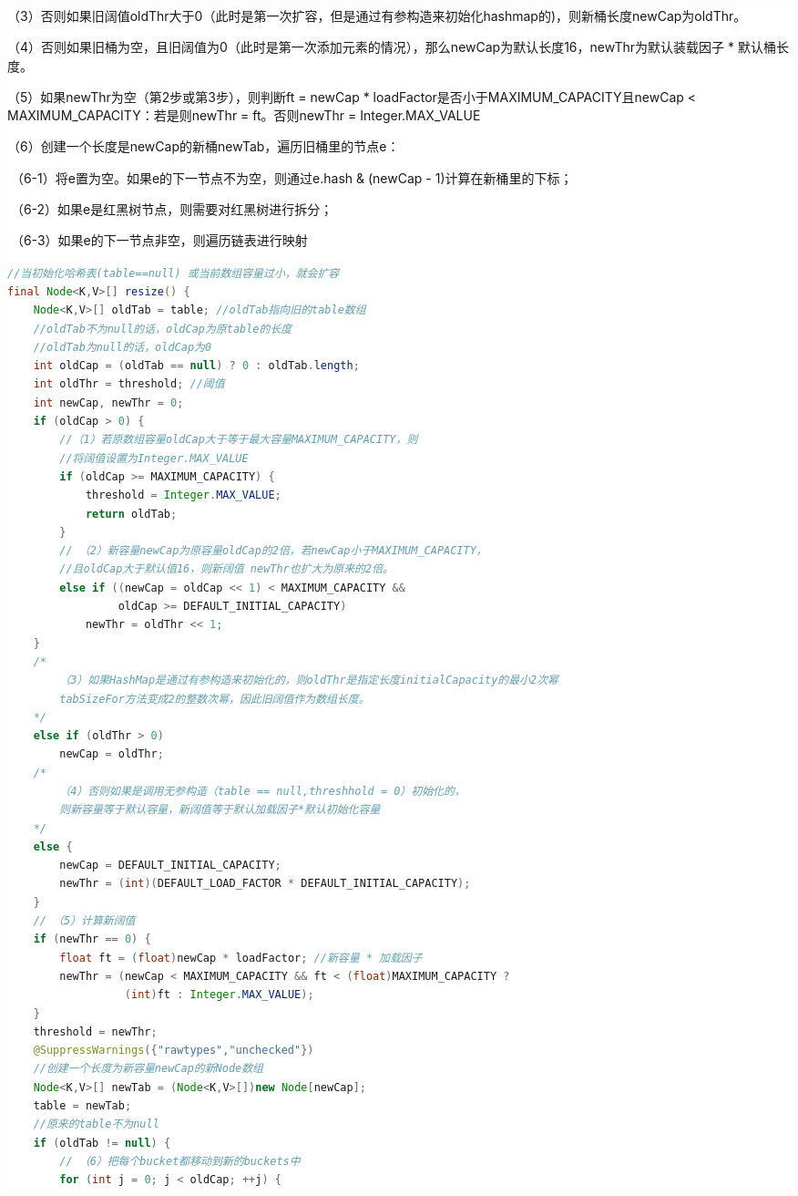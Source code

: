 （3）否则如果旧阔值oldThr大于0（此时是第一次扩容，但是通过有参构造来初始化hashmap的)，则新桶长度newCap为oldThr。

（4）否则如果旧桶为空，且旧阔值为0（此时是第一次添加元素的情况），那么newCap为默认长度16，newThr为默认装载因子 * 默认桶长度。

（5）如果newThr为空（第2步或第3步），则判断ft = newCap * loadFactor是否小于MAXIMUM_CAPACITY且newCap < MAXIMUM_CAPACITY：若是则newThr = ft。否则newThr = Integer.MAX_VALUE

（6）创建一个长度是newCap的新桶newTab，遍历旧桶里的节点e：

​	（6-1）将e置为空。如果e的下一节点不为空，则通过e.hash & (newCap - 1)计算在新桶里的下标；

​	（6-2）如果e是红黑树节点，则需要对红黑树进行拆分；

​	（6-3）如果e的下一节点非空，则遍历链表进行映射


```java
//当初始化哈希表(table==null) 或当前数组容量过小，就会扩容
final Node<K,V>[] resize() {
    Node<K,V>[] oldTab = table; //oldTab指向旧的table数组
    //oldTab不为null的话，oldCap为原table的长度
    //oldTab为null的话，oldCap为0
    int oldCap = (oldTab == null) ? 0 : oldTab.length; 
    int oldThr = threshold; //阈值
    int newCap, newThr = 0;
    if (oldCap > 0) {  
        //（1）若原数组容量oldCap大于等于最大容量MAXIMUM_CAPACITY，则
        //将阔值设置为Integer.MAX_VALUE
        if (oldCap >= MAXIMUM_CAPACITY) {
            threshold = Integer.MAX_VALUE; 
            return oldTab;
        }
        // （2）新容量newCap为原容量oldCap的2倍，若newCap小于MAXIMUM_CAPACITY，
        //且oldCap大于默认值16，则新阔值 newThr也扩大为原来的2倍。
        else if ((newCap = oldCap << 1) < MAXIMUM_CAPACITY &&
                 oldCap >= DEFAULT_INITIAL_CAPACITY)
            newThr = oldThr << 1; 
    }
    /*
        （3）如果HashMap是通过有参构造来初始化的，则oldThr是指定长度initialCapacity的最小2次幂
        tabSizeFor方法变成2的整数次幂，因此旧阔值作为数组长度。
    */
    else if (oldThr > 0) 
        newCap = oldThr; 
    /*
        （4）否则如果是调用无参构造（table == null,threshhold = 0）初始化的，
        则新容量等于默认容量，新阔值等于默认加载因子*默认初始化容量
    */
    else { 
        newCap = DEFAULT_INITIAL_CAPACITY;
        newThr = (int)(DEFAULT_LOAD_FACTOR * DEFAULT_INITIAL_CAPACITY);
    }
    // （5）计算新阔值
    if (newThr == 0) {
        float ft = (float)newCap * loadFactor; //新容量 * 加载因子
        newThr = (newCap < MAXIMUM_CAPACITY && ft < (float)MAXIMUM_CAPACITY ?
                  (int)ft : Integer.MAX_VALUE);
    }
    threshold = newThr;
    @SuppressWarnings({"rawtypes","unchecked"})
    //创建一个长度为新容量newCap的新Node数组
    Node<K,V>[] newTab = (Node<K,V>[])new Node[newCap]; 
    table = newTab;
    //原来的table不为null
    if (oldTab != null) {
        // （6）把每个bucket都移动到新的buckets中
        for (int j = 0; j < oldCap; ++j) {
```
